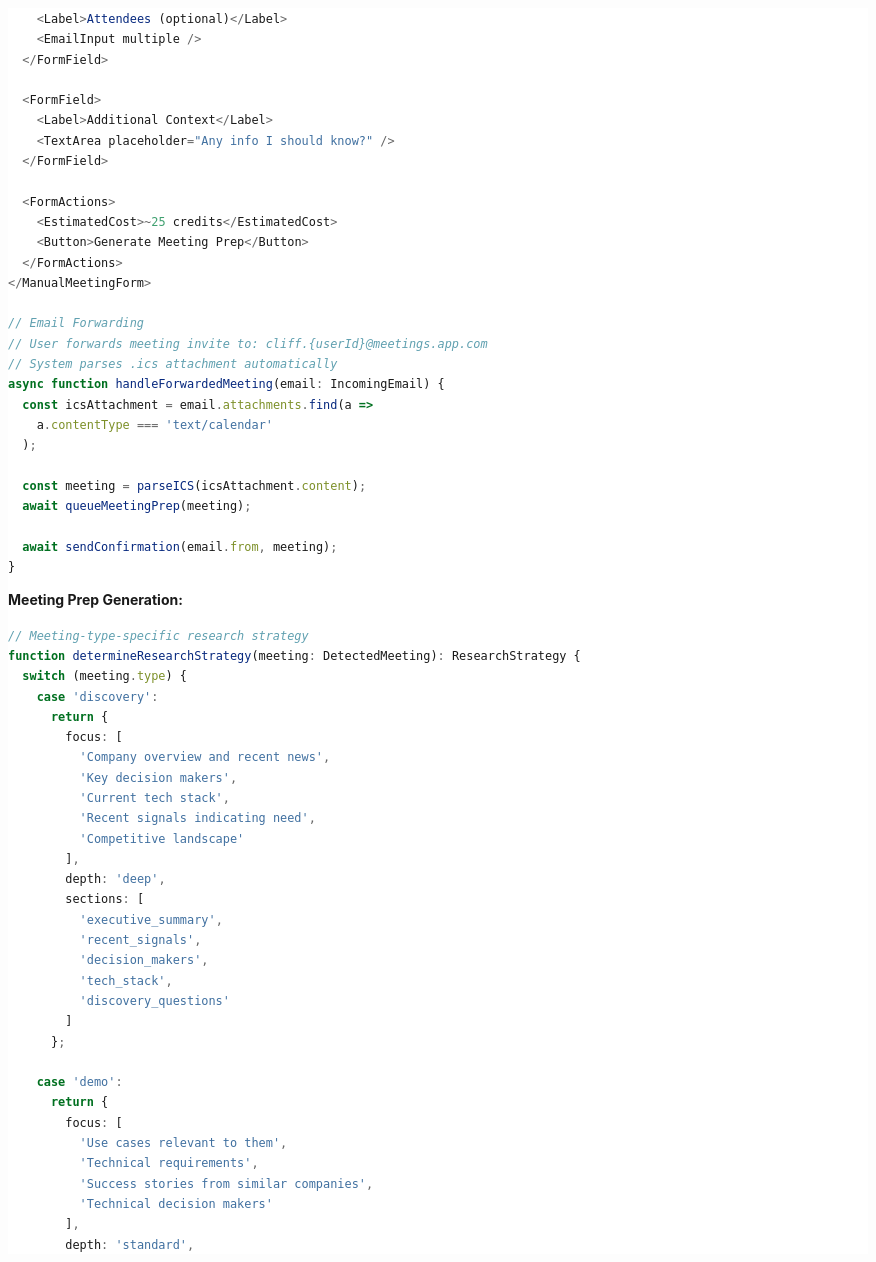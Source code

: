 ```typescript
    <Label>Attendees (optional)</Label>
    <EmailInput multiple />
  </FormField>
  
  <FormField>
    <Label>Additional Context</Label>
    <TextArea placeholder="Any info I should know?" />
  </FormField>
  
  <FormActions>
    <EstimatedCost>~25 credits</EstimatedCost>
    <Button>Generate Meeting Prep</Button>
  </FormActions>
</ManualMeetingForm>

// Email Forwarding
// User forwards meeting invite to: cliff.{userId}@meetings.app.com
// System parses .ics attachment automatically
async function handleForwardedMeeting(email: IncomingEmail) {
  const icsAttachment = email.attachments.find(a => 
    a.contentType === 'text/calendar'
  );
  
  const meeting = parseICS(icsAttachment.content);
  await queueMeetingPrep(meeting);
  
  await sendConfirmation(email.from, meeting);
}
```

**Meeting Prep Generation:**

```typescript
// Meeting-type-specific research strategy
function determineResearchStrategy(meeting: DetectedMeeting): ResearchStrategy {
  switch (meeting.type) {
    case 'discovery':
      return {
        focus: [
          'Company overview and recent news',
          'Key decision makers',
          'Current tech stack',
          'Recent signals indicating need',
          'Competitive landscape'
        ],
        depth: 'deep',
        sections: [
          'executive_summary',
          'recent_signals',
          'decision_makers',
          'tech_stack',
          'discovery_questions'
        ]
      };
      
    case 'demo':
      return {
        focus: [
          'Use cases relevant to them',
          'Technical requirements',
          'Success stories from similar companies',
          'Technical decision makers'
        ],
        depth: 'standard',
```